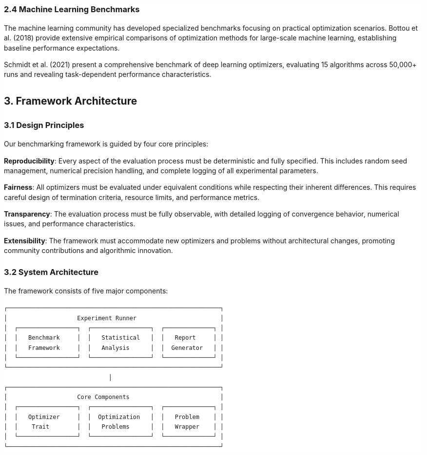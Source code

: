 ### 2.4 Machine Learning Benchmarks

The machine learning community has developed specialized benchmarks focusing on practical optimization scenarios. Bottou
et al. (2018) provide extensive empirical comparisons of optimization methods for large-scale machine learning,
establishing baseline performance expectations.

Schmidt et al. (2021) present a comprehensive benchmark of deep learning optimizers, evaluating 15 algorithms across
50,000+ runs and revealing task-dependent performance characteristics.

## 3. Framework Architecture

### 3.1 Design Principles

Our benchmarking framework is guided by four core principles:

**Reproducibility**: Every aspect of the evaluation process must be deterministic and fully specified. This includes
random seed management, numerical precision handling, and complete logging of all experimental parameters.

**Fairness**: All optimizers must be evaluated under equivalent conditions while respecting their inherent differences.
This requires careful design of termination criteria, resource limits, and performance metrics.

**Transparency**: The evaluation process must be fully observable, with detailed logging of convergence behavior,
numerical issues, and performance characteristics.

**Extensibility**: The framework must accommodate new optimizers and problems without architectural changes, promoting
community contributions and algorithmic innovation.

### 3.2 System Architecture

The framework consists of five major components:

```
┌─────────────────────────────────────────────────────────────┐
│                    Experiment Runner                        │
│  ┌─────────────────┐  ┌─────────────────┐  ┌──────────────┐ │
│  │   Benchmark     │  │   Statistical   │  │   Report     │ │
│  │   Framework     │  │   Analysis      │  │  Generator   │ │
│  └─────────────────┘  └─────────────────┘  └──────────────┘ │
└─────────────────────────────────────────────────────────────┘
                              │
┌─────────────────────────────────────────────────────────────┐
│                    Core Components                          │
│  ┌─────────────────┐  ┌─────────────────┐  ┌──────────────┐ │
│  │   Optimizer     │  │  Optimization   │  │   Problem    │ │
│  │    Trait        │  │   Problems      │  │   Wrapper    │ │
│  └─────────────────┘  └─────────────────┘  └──────────────┘ │
└─────────────────────────────────────────────────────────────┘
```
